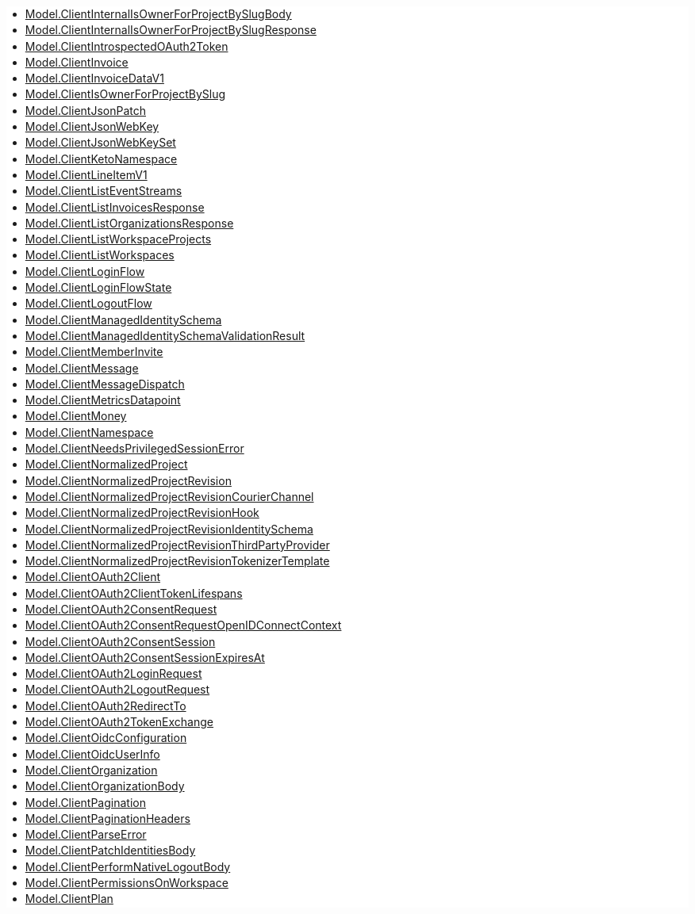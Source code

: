  - [Model.ClientInternalIsOwnerForProjectBySlugBody](docs/ClientInternalIsOwnerForProjectBySlugBody.md)
 - [Model.ClientInternalIsOwnerForProjectBySlugResponse](docs/ClientInternalIsOwnerForProjectBySlugResponse.md)
 - [Model.ClientIntrospectedOAuth2Token](docs/ClientIntrospectedOAuth2Token.md)
 - [Model.ClientInvoice](docs/ClientInvoice.md)
 - [Model.ClientInvoiceDataV1](docs/ClientInvoiceDataV1.md)
 - [Model.ClientIsOwnerForProjectBySlug](docs/ClientIsOwnerForProjectBySlug.md)
 - [Model.ClientJsonPatch](docs/ClientJsonPatch.md)
 - [Model.ClientJsonWebKey](docs/ClientJsonWebKey.md)
 - [Model.ClientJsonWebKeySet](docs/ClientJsonWebKeySet.md)
 - [Model.ClientKetoNamespace](docs/ClientKetoNamespace.md)
 - [Model.ClientLineItemV1](docs/ClientLineItemV1.md)
 - [Model.ClientListEventStreams](docs/ClientListEventStreams.md)
 - [Model.ClientListInvoicesResponse](docs/ClientListInvoicesResponse.md)
 - [Model.ClientListOrganizationsResponse](docs/ClientListOrganizationsResponse.md)
 - [Model.ClientListWorkspaceProjects](docs/ClientListWorkspaceProjects.md)
 - [Model.ClientListWorkspaces](docs/ClientListWorkspaces.md)
 - [Model.ClientLoginFlow](docs/ClientLoginFlow.md)
 - [Model.ClientLoginFlowState](docs/ClientLoginFlowState.md)
 - [Model.ClientLogoutFlow](docs/ClientLogoutFlow.md)
 - [Model.ClientManagedIdentitySchema](docs/ClientManagedIdentitySchema.md)
 - [Model.ClientManagedIdentitySchemaValidationResult](docs/ClientManagedIdentitySchemaValidationResult.md)
 - [Model.ClientMemberInvite](docs/ClientMemberInvite.md)
 - [Model.ClientMessage](docs/ClientMessage.md)
 - [Model.ClientMessageDispatch](docs/ClientMessageDispatch.md)
 - [Model.ClientMetricsDatapoint](docs/ClientMetricsDatapoint.md)
 - [Model.ClientMoney](docs/ClientMoney.md)
 - [Model.ClientNamespace](docs/ClientNamespace.md)
 - [Model.ClientNeedsPrivilegedSessionError](docs/ClientNeedsPrivilegedSessionError.md)
 - [Model.ClientNormalizedProject](docs/ClientNormalizedProject.md)
 - [Model.ClientNormalizedProjectRevision](docs/ClientNormalizedProjectRevision.md)
 - [Model.ClientNormalizedProjectRevisionCourierChannel](docs/ClientNormalizedProjectRevisionCourierChannel.md)
 - [Model.ClientNormalizedProjectRevisionHook](docs/ClientNormalizedProjectRevisionHook.md)
 - [Model.ClientNormalizedProjectRevisionIdentitySchema](docs/ClientNormalizedProjectRevisionIdentitySchema.md)
 - [Model.ClientNormalizedProjectRevisionThirdPartyProvider](docs/ClientNormalizedProjectRevisionThirdPartyProvider.md)
 - [Model.ClientNormalizedProjectRevisionTokenizerTemplate](docs/ClientNormalizedProjectRevisionTokenizerTemplate.md)
 - [Model.ClientOAuth2Client](docs/ClientOAuth2Client.md)
 - [Model.ClientOAuth2ClientTokenLifespans](docs/ClientOAuth2ClientTokenLifespans.md)
 - [Model.ClientOAuth2ConsentRequest](docs/ClientOAuth2ConsentRequest.md)
 - [Model.ClientOAuth2ConsentRequestOpenIDConnectContext](docs/ClientOAuth2ConsentRequestOpenIDConnectContext.md)
 - [Model.ClientOAuth2ConsentSession](docs/ClientOAuth2ConsentSession.md)
 - [Model.ClientOAuth2ConsentSessionExpiresAt](docs/ClientOAuth2ConsentSessionExpiresAt.md)
 - [Model.ClientOAuth2LoginRequest](docs/ClientOAuth2LoginRequest.md)
 - [Model.ClientOAuth2LogoutRequest](docs/ClientOAuth2LogoutRequest.md)
 - [Model.ClientOAuth2RedirectTo](docs/ClientOAuth2RedirectTo.md)
 - [Model.ClientOAuth2TokenExchange](docs/ClientOAuth2TokenExchange.md)
 - [Model.ClientOidcConfiguration](docs/ClientOidcConfiguration.md)
 - [Model.ClientOidcUserInfo](docs/ClientOidcUserInfo.md)
 - [Model.ClientOrganization](docs/ClientOrganization.md)
 - [Model.ClientOrganizationBody](docs/ClientOrganizationBody.md)
 - [Model.ClientPagination](docs/ClientPagination.md)
 - [Model.ClientPaginationHeaders](docs/ClientPaginationHeaders.md)
 - [Model.ClientParseError](docs/ClientParseError.md)
 - [Model.ClientPatchIdentitiesBody](docs/ClientPatchIdentitiesBody.md)
 - [Model.ClientPerformNativeLogoutBody](docs/ClientPerformNativeLogoutBody.md)
 - [Model.ClientPermissionsOnWorkspace](docs/ClientPermissionsOnWorkspace.md)
 - [Model.ClientPlan](docs/ClientPlan.md)